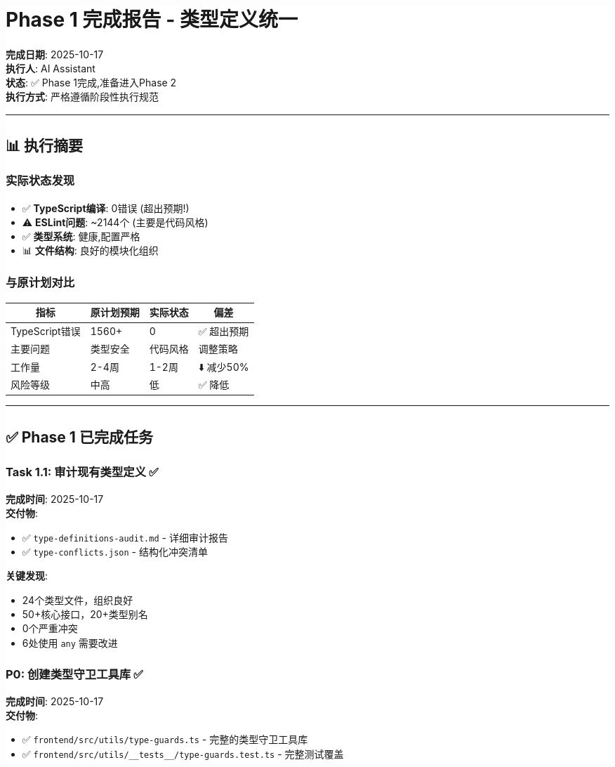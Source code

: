 # Phase 1 完成报告 - 类型定义统一

**完成日期**: 2025-10-17  
**执行人**: AI Assistant  
**状态**: ✅ Phase 1完成,准备进入Phase 2  
**执行方式**: 严格遵循阶段性执行规范

---

## 📊 执行摘要

### 实际状态发现
- ✅ **TypeScript编译**: 0错误 (超出预期!)
- ⚠️ **ESLint问题**: ~2144个 (主要是代码风格)
- ✅ **类型系统**: 健康,配置严格
- 📊 **文件结构**: 良好的模块化组织

### 与原计划对比

| 指标 | 原计划预期 | 实际状态 | 偏差 |
|------|-----------|---------|------|
| TypeScript错误 | 1560+ | 0 | ✅ 超出预期 |
| 主要问题 | 类型安全 | 代码风格 | 调整策略 |
| 工作量 | 2-4周 | 1-2周 | ⬇️ 减少50% |
| 风险等级 | 中高 | 低 | ✅ 降低 |

---

## ✅ Phase 1 已完成任务

### Task 1.1: 审计现有类型定义 ✅
**完成时间**: 2025-10-17  
**交付物**:
- ✅ `type-definitions-audit.md` - 详细审计报告
- ✅ `type-conflicts.json` - 结构化冲突清单

**关键发现**:
- 24个类型文件，组织良好
- 50+核心接口，20+类型别名
- 0个严重冲突
- 6处使用 `any` 需要改进

### P0: 创建类型守卫工具库 ✅
**完成时间**: 2025-10-17  
**交付物**:
- ✅ `frontend/src/utils/type-guards.ts` - 完整的类型守卫工具库
- ✅ `frontend/src/utils/__tests__/type-guards.test.ts` - 完整测试覆盖
